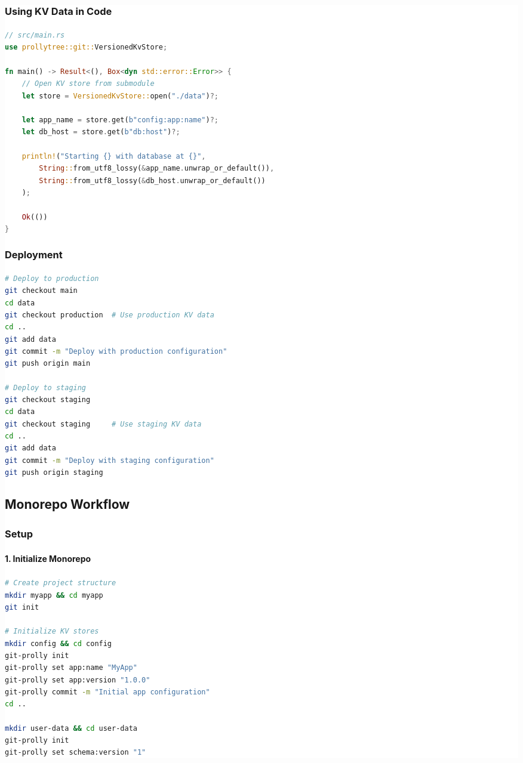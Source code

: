 ### Using KV Data in Code
```rust
// src/main.rs
use prollytree::git::VersionedKvStore;

fn main() -> Result<(), Box<dyn std::error::Error>> {
    // Open KV store from submodule
    let store = VersionedKvStore::open("./data")?;
    
    let app_name = store.get(b"config:app:name")?;
    let db_host = store.get(b"db:host")?;
    
    println!("Starting {} with database at {}", 
        String::from_utf8_lossy(&app_name.unwrap_or_default()),
        String::from_utf8_lossy(&db_host.unwrap_or_default())
    );
    
    Ok(())
}
```

### Deployment
```bash
# Deploy to production
git checkout main
cd data
git checkout production  # Use production KV data
cd ..
git add data
git commit -m "Deploy with production configuration"
git push origin main

# Deploy to staging
git checkout staging
cd data
git checkout staging     # Use staging KV data
cd ..
git add data
git commit -m "Deploy with staging configuration"
git push origin staging
```

## Monorepo Workflow

### Setup

#### 1. Initialize Monorepo
```bash
# Create project structure
mkdir myapp && cd myapp
git init

# Initialize KV stores
mkdir config && cd config
git-prolly init
git-prolly set app:name "MyApp"
git-prolly set app:version "1.0.0"
git-prolly commit -m "Initial app configuration"
cd ..

mkdir user-data && cd user-data
git-prolly init
git-prolly set schema:version "1"
```